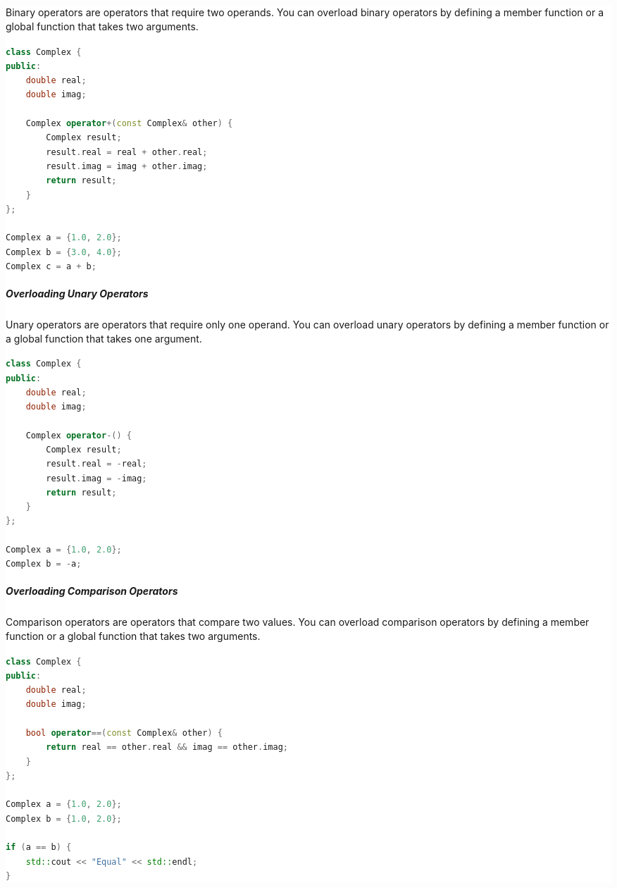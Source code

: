 Binary operators are operators that require two operands. You can overload binary operators by defining a member function or a global function that takes two arguments.

```cpp
class Complex {
public:
	double real;
	double imag;

	Complex operator+(const Complex& other) {
		Complex result;
		result.real = real + other.real;
		result.imag = imag + other.imag;
		return result;
	}
};

Complex a = {1.0, 2.0};
Complex b = {3.0, 4.0};
Complex c = a + b;
```

##### Overloading Unary Operators

Unary operators are operators that require only one operand. You can overload unary operators by defining a member function or a global function that takes one argument.

```cpp
class Complex {
public:
	double real;
	double imag;

	Complex operator-() {
		Complex result;
		result.real = -real;
		result.imag = -imag;
		return result;
	}
};

Complex a = {1.0, 2.0};
Complex b = -a;
```

##### Overloading Comparison Operators

Comparison operators are operators that compare two values. You can overload comparison operators by defining a member function or a global function that takes two arguments.

```cpp
class Complex {
public:
	double real;
	double imag;

	bool operator==(const Complex& other) {
		return real == other.real && imag == other.imag;
	}
};

Complex a = {1.0, 2.0};
Complex b = {1.0, 2.0};

if (a == b) {
	std::cout << "Equal" << std::endl;
}
```